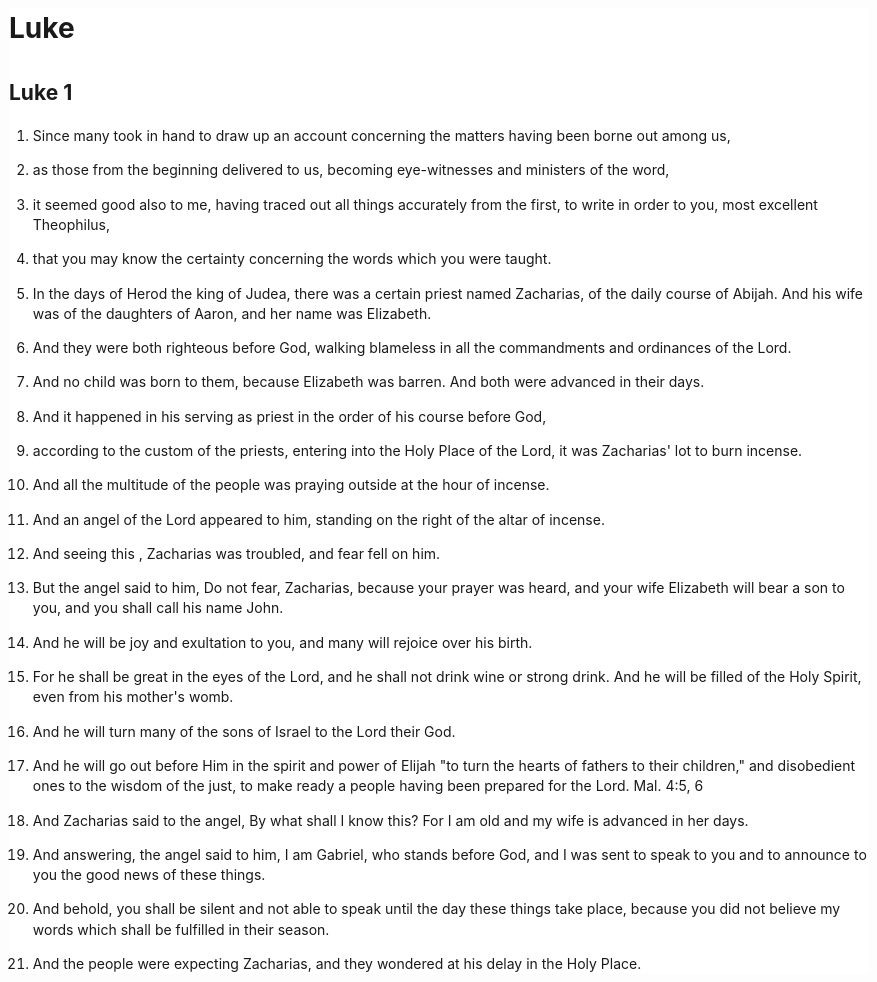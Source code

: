 # Luke

## Luke 1

1. Since many took in hand to draw up an account concerning the matters having been borne out among us,

2. as those from the beginning delivered to us, becoming eye-witnesses and ministers of the word,

3. it seemed good also to me, having traced out all things accurately from the first, to write in order to you, most excellent Theophilus,

4. that you may know the certainty concerning the words which you were taught.   

5. In the days of Herod the king of Judea, there was a certain priest named Zacharias, of the daily course of Abijah. And his wife was of the daughters of Aaron, and her name was Elizabeth.

6. And they were both righteous before God, walking blameless in all the commandments and ordinances of the Lord.

7. And no child was born to them, because Elizabeth was barren. And both were advanced in their days.

8. And it happened in his serving as priest in the order of his course before God,

9. according to the custom of the priests, entering into the Holy Place of the Lord, it was Zacharias' lot to burn incense.

10. And all the multitude of the people was praying outside at the hour of incense.

11. And an angel of the Lord appeared to him, standing on the right of the altar of incense.

12. And seeing this , Zacharias was troubled, and fear fell on him.

13. But the angel said to him, Do not fear, Zacharias, because your prayer was heard, and your wife Elizabeth will bear a son to you, and you shall call his name John.

14. And he will be joy and exultation to you, and many will rejoice over his birth.

15. For he shall be great in the eyes of the Lord, and he shall not drink wine or strong drink. And he will be filled of the Holy Spirit, even from his mother's womb.

16. And he will turn many of the sons of Israel to the Lord their God.

17. And he will go out before Him in the spirit and power of Elijah "to turn the hearts of fathers to their children," and disobedient ones to the wisdom of the just, to make ready a people having been prepared for the Lord. Mal. 4:5, 6

18. And Zacharias said to the angel, By what shall I know this? For I am old and my wife is advanced in her days.

19. And answering, the angel said to him, I am Gabriel, who stands before God, and I was sent to speak to you and to announce to you the good news of these things.

20. And behold, you shall be silent and not able to speak until the day these things take place, because you did not believe my words which shall be fulfilled in their season.

21. And the people were expecting Zacharias, and they wondered at his delay in the Holy Place.
